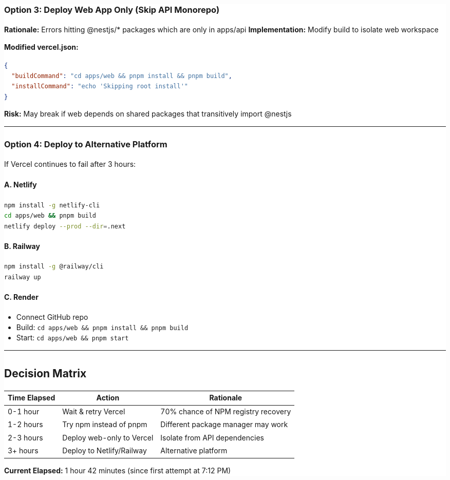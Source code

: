 
### Option 3: Deploy Web App Only (Skip API Monorepo)
**Rationale:** Errors hitting @nestjs/* packages which are only in apps/api
**Implementation:** Modify build to isolate web workspace

**Modified vercel.json:**
```json
{
  "buildCommand": "cd apps/web && pnpm install && pnpm build",
  "installCommand": "echo 'Skipping root install'"
}
```

**Risk:** May break if web depends on shared packages that transitively import @nestjs

---

### Option 4: Deploy to Alternative Platform
If Vercel continues to fail after 3 hours:

#### A. Netlify
```bash
npm install -g netlify-cli
cd apps/web && pnpm build
netlify deploy --prod --dir=.next
```

#### B. Railway
```bash
npm install -g @railway/cli
railway up
```

#### C. Render
- Connect GitHub repo
- Build: `cd apps/web && pnpm install && pnpm build`
- Start: `cd apps/web && pnpm start`

---

## Decision Matrix

| Time Elapsed | Action | Rationale |
|--------------|--------|-----------|
| 0-1 hour | Wait & retry Vercel | 70% chance of NPM registry recovery |
| 1-2 hours | Try npm instead of pnpm | Different package manager may work |
| 2-3 hours | Deploy web-only to Vercel | Isolate from API dependencies |
| 3+ hours | Deploy to Netlify/Railway | Alternative platform |

**Current Elapsed:** 1 hour 42 minutes (since first attempt at 7:12 PM)
